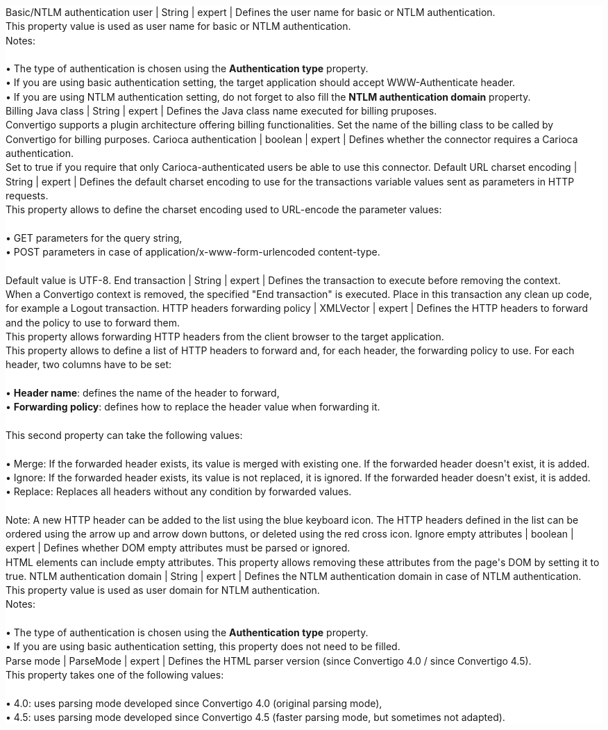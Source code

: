 Basic/NTLM authentication user | String | expert | Defines the user name for basic or NTLM authentication.<br/>This property value is used as user name for basic or NTLM authentication. <br/><span class="orangetwinsoft">Notes:</span><br/><br/>• The type of authentication is chosen using the <b>Authentication type</b> property. <br/>• If you are using basic authentication setting, the target application should accept <span class="computer">WWW-Authenticate</span> header. <br/>• If you are using NTLM authentication setting, do not forget to also fill the <b>NTLM authentication domain</b> property.<br/>
Billing Java class | String | expert | Defines the Java class name executed for billing pruposes.<br/>Convertigo supports a plugin architecture offering billing functionalities. Set the name of the billing class to be called by Convertigo for billing purposes.
Carioca authentication | boolean | expert | Defines whether the connector requires a Carioca authentication.<br/>Set to <span class="computer">true</span> if you require that only Carioca-authenticated users be able to use this connector.
Default URL charset encoding | String | expert | Defines the default charset encoding to use for the transactions variable values sent as parameters in HTTP requests.<br/>This property allows to define the charset encoding used to URL-encode the parameter values: <br/><br/>• GET parameters for the query string, <br/>• POST parameters in case of <span class="computer">application/x-www-form-urlencoded</span> content-type. <br/><br/>Default value is <span class="computer">UTF-8</span>.
End transaction | String | expert | Defines the transaction to execute before removing the context.<br/>When a Convertigo context is removed, the specified "End transaction" is executed. Place in this transaction any clean up code, for example a Logout transaction.
HTTP headers forwarding policy | XMLVector | expert | Defines the HTTP headers to forward and the policy to use to forward them.<br/>This property allows forwarding HTTP headers from the client browser to the target application. <br/>This property allows to define a list of HTTP headers to forward and, for each header, the forwarding policy to use. For each header, two columns have to be set: <br/><br/>• <b>Header name</b>: defines the name of the header to forward, <br/>• <b>Forwarding policy</b>: defines how to replace the header value when forwarding it. <br/><br/>This second property can take the following values: <br/><br/>• <span class="computer">Merge</span>: If the forwarded header exists, its value is merged with existing one. If the forwarded header doesn't exist, it is added.<br/>• <span class="computer">Ignore</span>: If the forwarded header exists, its value is not replaced, it is ignored. If the forwarded header doesn't exist, it is added.<br/>• <span class="computer">Replace</span>: Replaces all headers without any condition by forwarded values. <br/><br/><span class="orangetwinsoft">Note:</span> A new HTTP header can be added to the list using the blue keyboard icon. The HTTP headers defined in the list can be ordered using the arrow up and arrow down buttons, or deleted using the red cross icon.
Ignore empty attributes | boolean | expert | Defines whether DOM empty attributes must be parsed or ignored.<br/>HTML elements can include empty attributes. This property allows removing these attributes from the page's DOM by setting it to <span class="computer">true</span>.
NTLM authentication domain | String | expert | Defines the NTLM authentication domain in case of NTLM authentication.<br/>This property value is used as user domain for NTLM authentication. <br/><span class="orangetwinsoft">Notes:</span> <br/><br/>• The type of authentication is chosen using the <b>Authentication type</b> property. <br/>• If you are using basic authentication setting, this property does not need to be filled. <br/>
Parse mode | ParseMode | expert | Defines the HTML parser version (since Convertigo 4.0 / since Convertigo 4.5).<br/>This property takes one of the following values: <br/><br/>• <span class="computer">4.0</span>: uses parsing mode developed since Convertigo 4.0 (original parsing mode), <br/>• <span class="computer">4.5</span>: uses parsing mode developed since Convertigo 4.5 (faster parsing mode, but sometimes not adapted).<br/>
